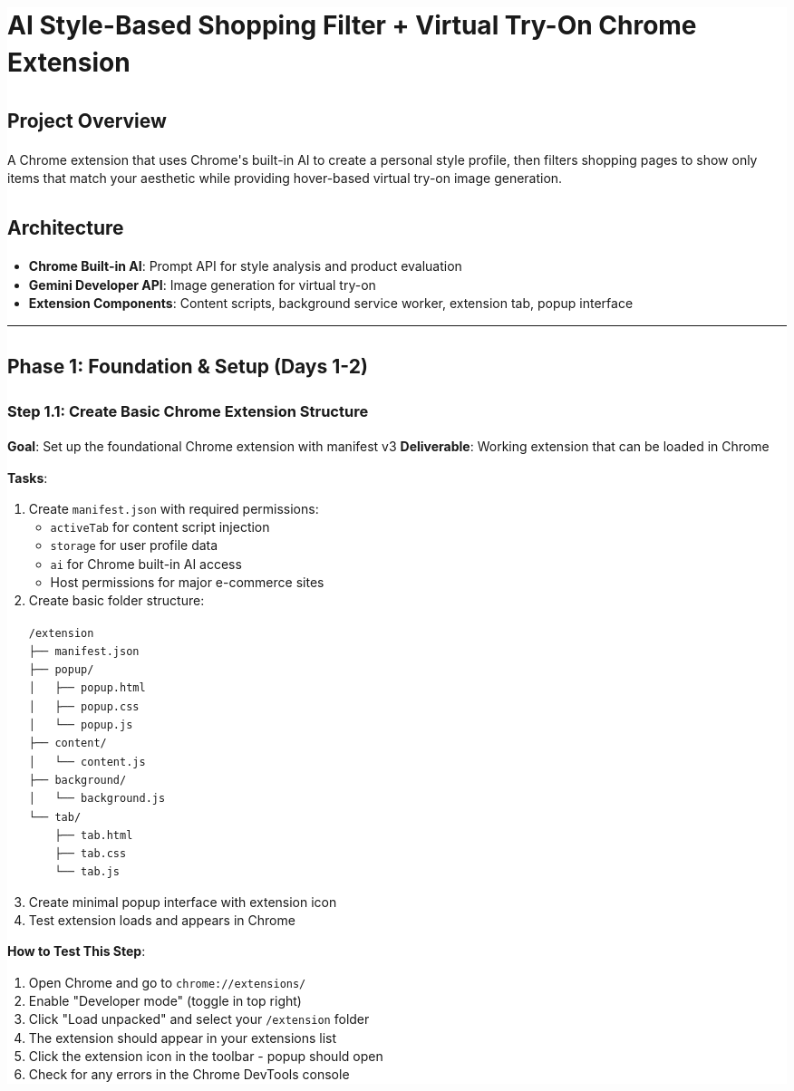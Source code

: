 # AI Style-Based Shopping Filter + Virtual Try-On Chrome Extension

## Project Overview
A Chrome extension that uses Chrome's built-in AI to create a personal style profile, then filters shopping pages to show only items that match your aesthetic while providing hover-based virtual try-on image generation.

## Architecture
- **Chrome Built-in AI**: Prompt API for style analysis and product evaluation
- **Gemini Developer API**: Image generation for virtual try-on
- **Extension Components**: Content scripts, background service worker, extension tab, popup interface

---

## Phase 1: Foundation & Setup (Days 1-2)

### Step 1.1: Create Basic Chrome Extension Structure
**Goal**: Set up the foundational Chrome extension with manifest v3
**Deliverable**: Working extension that can be loaded in Chrome

**Tasks**:
1. Create `manifest.json` with required permissions:
   - `activeTab` for content script injection
   - `storage` for user profile data
   - `ai` for Chrome built-in AI access
   - Host permissions for major e-commerce sites
2. Create basic folder structure:
   ```
   /extension
   ├── manifest.json
   ├── popup/
   │   ├── popup.html
   │   ├── popup.css
   │   └── popup.js
   ├── content/
   │   └── content.js
   ├── background/
   │   └── background.js
   └── tab/
       ├── tab.html
       ├── tab.css
       └── tab.js
   ```
3. Create minimal popup interface with extension icon
4. Test extension loads and appears in Chrome

**How to Test This Step**:
1. Open Chrome and go to `chrome://extensions/`
2. Enable "Developer mode" (toggle in top right)
3. Click "Load unpacked" and select your `/extension` folder
4. The extension should appear in your extensions list
5. Click the extension icon in the toolbar - popup should open
6. Check for any errors in the Chrome DevTools console
